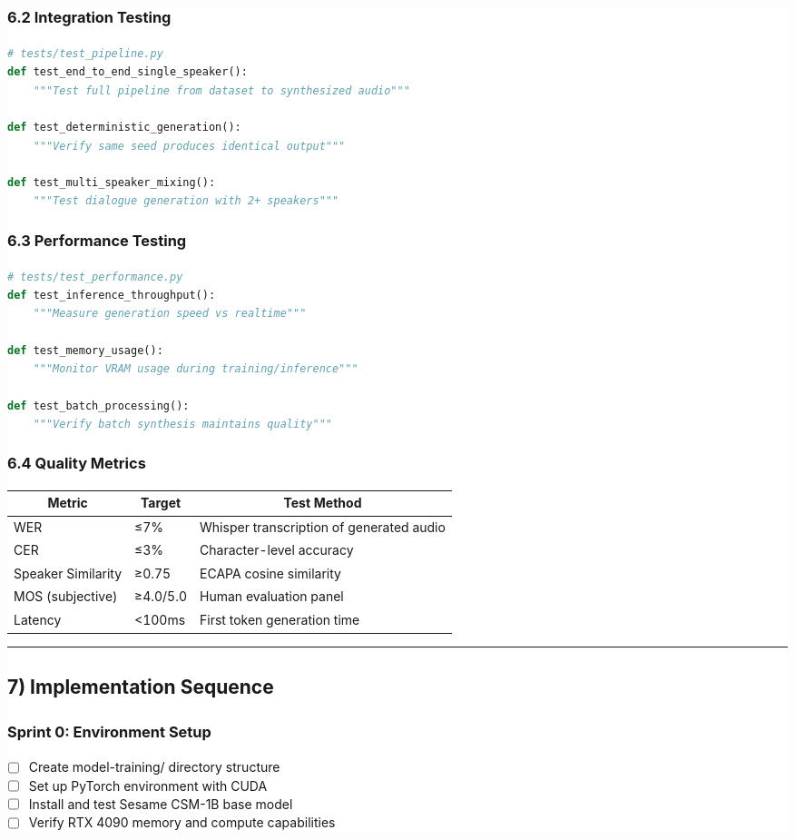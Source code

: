 ### 6.2 Integration Testing

```python
# tests/test_pipeline.py
def test_end_to_end_single_speaker():
    """Test full pipeline from dataset to synthesized audio"""

def test_deterministic_generation():
    """Verify same seed produces identical output"""

def test_multi_speaker_mixing():
    """Test dialogue generation with 2+ speakers"""
```

### 6.3 Performance Testing

```python
# tests/test_performance.py
def test_inference_throughput():
    """Measure generation speed vs realtime"""

def test_memory_usage():
    """Monitor VRAM usage during training/inference"""

def test_batch_processing():
    """Verify batch synthesis maintains quality"""
```

### 6.4 Quality Metrics

| Metric | Target | Test Method |
|--------|--------|-------------|
| WER | ≤7% | Whisper transcription of generated audio |
| CER | ≤3% | Character-level accuracy |
| Speaker Similarity | ≥0.75 | ECAPA cosine similarity |
| MOS (subjective) | ≥4.0/5.0 | Human evaluation panel |
| Latency | <100ms | First token generation time |

---

## 7) Implementation Sequence

### Sprint 0: Environment Setup

* [ ] Create model-training/ directory structure
* [ ] Set up PyTorch environment with CUDA
* [ ] Install and test Sesame CSM-1B base model
* [ ] Verify RTX 4090 memory and compute capabilities
